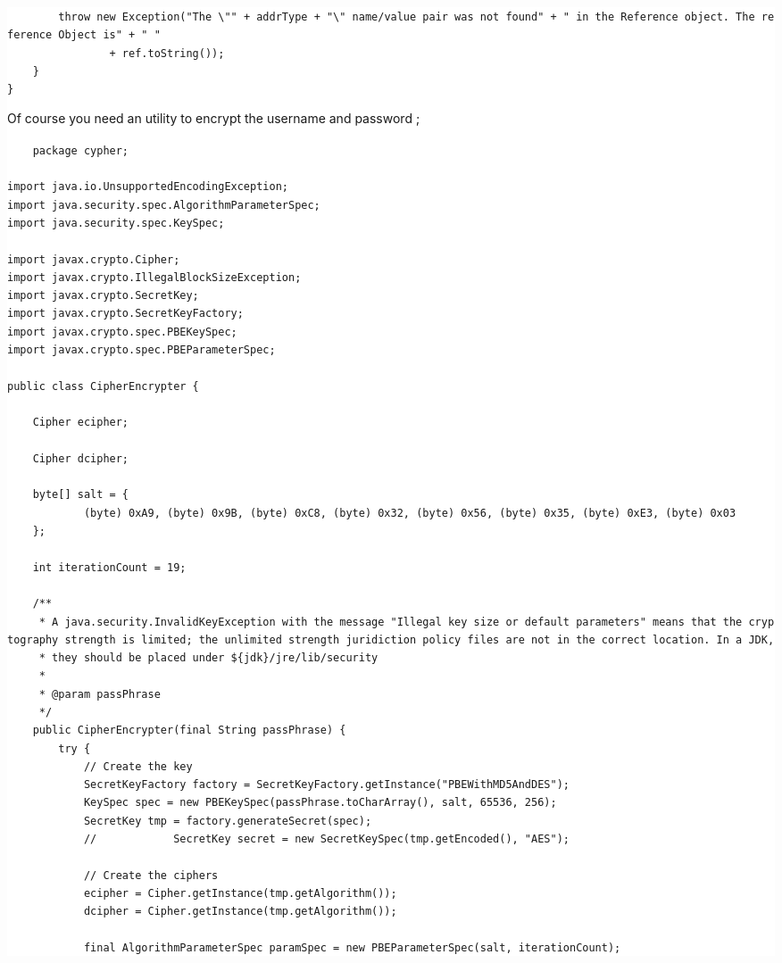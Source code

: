             throw new Exception("The \"" + addrType + "\" name/value pair was not found" + " in the Reference object. The reference Object is" + " "
                    + ref.toString());
        }
    }


Of course you need an utility to encrypt the username and password ;

        package cypher;

    import java.io.UnsupportedEncodingException;
    import java.security.spec.AlgorithmParameterSpec;
    import java.security.spec.KeySpec;

    import javax.crypto.Cipher;
    import javax.crypto.IllegalBlockSizeException;
    import javax.crypto.SecretKey;
    import javax.crypto.SecretKeyFactory;
    import javax.crypto.spec.PBEKeySpec;
    import javax.crypto.spec.PBEParameterSpec;

    public class CipherEncrypter {

        Cipher ecipher;

        Cipher dcipher;

        byte[] salt = {
                (byte) 0xA9, (byte) 0x9B, (byte) 0xC8, (byte) 0x32, (byte) 0x56, (byte) 0x35, (byte) 0xE3, (byte) 0x03
        };

        int iterationCount = 19;

        /**
         * A java.security.InvalidKeyException with the message "Illegal key size or default parameters" means that the cryptography strength is limited; the unlimited strength juridiction policy files are not in the correct location. In a JDK,
         * they should be placed under ${jdk}/jre/lib/security
         * 
         * @param passPhrase
         */
        public CipherEncrypter(final String passPhrase) {
            try {
                // Create the key
                SecretKeyFactory factory = SecretKeyFactory.getInstance("PBEWithMD5AndDES");
                KeySpec spec = new PBEKeySpec(passPhrase.toCharArray(), salt, 65536, 256);
                SecretKey tmp = factory.generateSecret(spec);
                //            SecretKey secret = new SecretKeySpec(tmp.getEncoded(), "AES");

                // Create the ciphers
                ecipher = Cipher.getInstance(tmp.getAlgorithm());
                dcipher = Cipher.getInstance(tmp.getAlgorithm());

                final AlgorithmParameterSpec paramSpec = new PBEParameterSpec(salt, iterationCount);
